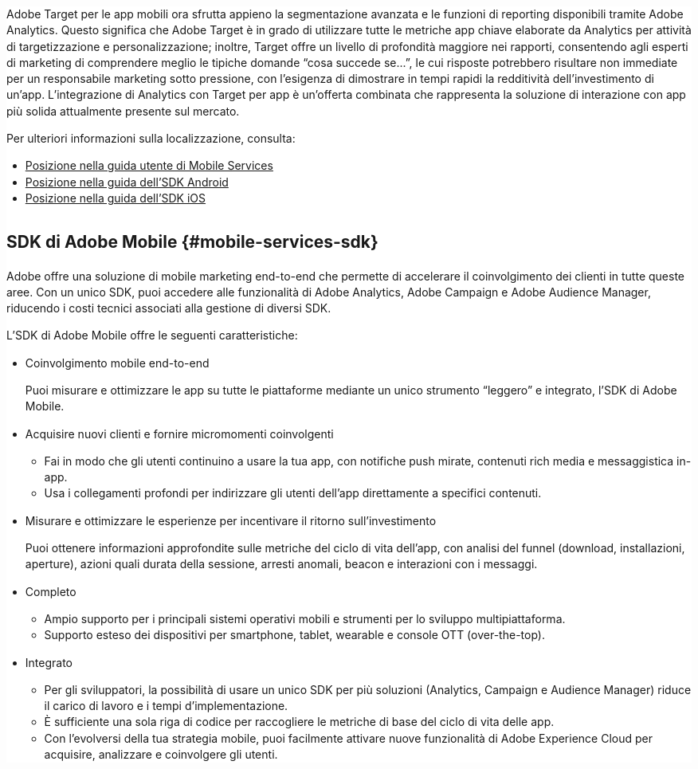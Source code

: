  Adobe Target per le app mobili ora sfrutta appieno la segmentazione avanzata e le funzioni di reporting disponibili tramite Adobe Analytics. Questo significa che Adobe Target è in grado di utilizzare tutte le metriche app chiave elaborate da Analytics per attività di targetizzazione e personalizzazione; inoltre, Target offre un livello di profondità maggiore nei rapporti, consentendo agli esperti di marketing di comprendere meglio le tipiche domande “cosa succede se...”, le cui risposte potrebbero risultare non immediate per un responsabile marketing sotto pressione, con l’esigenza di dimostrare in tempi rapidi la redditività dell’investimento di un’app. L’integrazione di Analytics con Target per app è un’offerta combinata che rappresenta la soluzione di interazione con app più solida attualmente presente sul mercato.

Per ulteriori informazioni sulla localizzazione, consulta:

* [Posizione nella guida utente di Mobile Services](/help/using/location/c-location-overview.md)
* [Posizione nella guida dell’SDK Android](/help/android/location/location.md)
* [Posizione nella guida dell’SDK iOS](/help/ios/location/location.md)

## SDK di Adobe Mobile {#mobile-services-sdk}

Adobe offre una soluzione di mobile marketing end-to-end che permette di accelerare il coinvolgimento dei clienti in tutte queste aree. Con un unico SDK, puoi accedere alle funzionalità di Adobe Analytics, Adobe Campaign e Adobe Audience Manager, riducendo i costi tecnici associati alla gestione di diversi SDK.

L’SDK di Adobe Mobile offre le seguenti caratteristiche:

* Coinvolgimento mobile end-to-end

   Puoi misurare e ottimizzare le app su tutte le piattaforme mediante un unico strumento “leggero” e integrato, l’SDK di Adobe Mobile.
* Acquisire nuovi clienti e fornire micromomenti coinvolgenti

   * Fai in modo che gli utenti continuino a usare la tua app, con notifiche push mirate, contenuti rich media e messaggistica in-app.
   * Usa i collegamenti profondi per indirizzare gli utenti dell’app direttamente a specifici contenuti.

* Misurare e ottimizzare le esperienze per incentivare il ritorno sull’investimento

   Puoi ottenere informazioni approfondite sulle metriche del ciclo di vita dell’app, con analisi del funnel (download, installazioni, aperture), azioni quali durata della sessione, arresti anomali, beacon e interazioni con i messaggi.
* Completo

   * Ampio supporto per i principali sistemi operativi mobili e strumenti per lo sviluppo multipiattaforma.
   * Supporto esteso dei dispositivi per smartphone, tablet, wearable e console OTT (over-the-top).

* Integrato

   * Per gli sviluppatori, la possibilità di usare un unico SDK per più soluzioni (Analytics, Campaign e Audience Manager) riduce il carico di lavoro e i tempi d’implementazione.
   * È sufficiente una sola riga di codice per raccogliere le metriche di base del ciclo di vita delle app.
   * Con l’evolversi della tua strategia mobile, puoi facilmente attivare nuove funzionalità di Adobe Experience Cloud per acquisire, analizzare e coinvolgere gli utenti.
